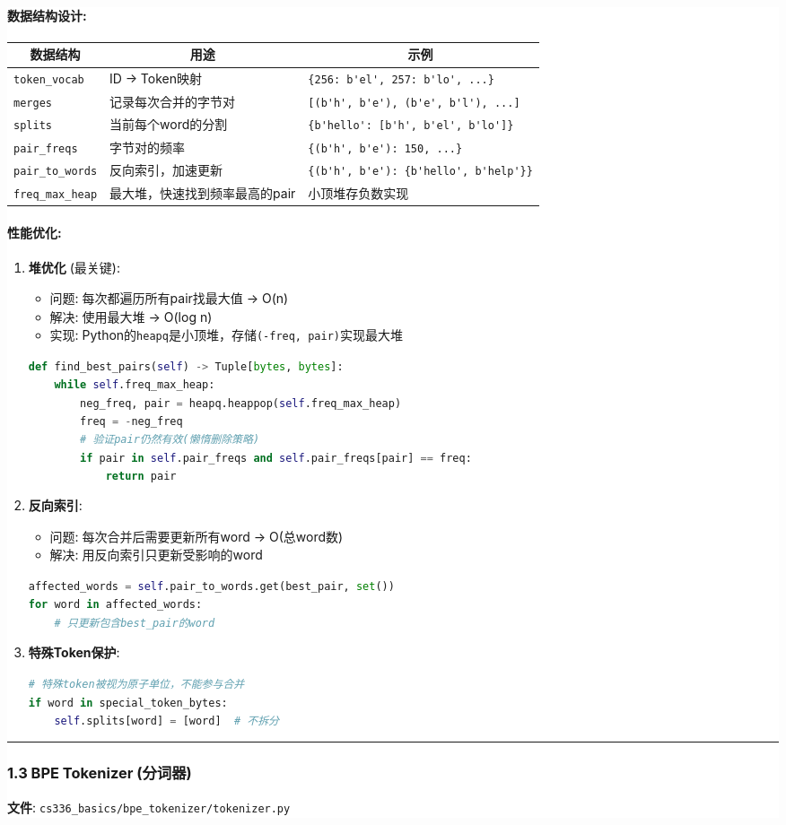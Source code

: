 #### 数据结构设计:

| 数据结构 | 用途 | 示例 |
|--------|------|------|
| `token_vocab` | ID → Token映射 | `{256: b'el', 257: b'lo', ...}` |
| `merges` | 记录每次合并的字节对 | `[(b'h', b'e'), (b'e', b'l'), ...]` |
| `splits` | 当前每个word的分割 | `{b'hello': [b'h', b'el', b'lo']}` |
| `pair_freqs` | 字节对的频率 | `{(b'h', b'e'): 150, ...}` |
| `pair_to_words` | 反向索引，加速更新 | `{(b'h', b'e'): {b'hello', b'help'}}` |
| `freq_max_heap` | 最大堆，快速找到频率最高的pair | 小顶堆存负数实现 |

#### 性能优化:

1. **堆优化** (最关键):
   - 问题: 每次都遍历所有pair找最大值 → O(n)
   - 解决: 使用最大堆 → O(log n)
   - 实现: Python的`heapq`是小顶堆，存储`(-freq, pair)`实现最大堆

   ```python
   def find_best_pairs(self) -> Tuple[bytes, bytes]:
       while self.freq_max_heap:
           neg_freq, pair = heapq.heappop(self.freq_max_heap)
           freq = -neg_freq
           # 验证pair仍然有效(懒惰删除策略)
           if pair in self.pair_freqs and self.pair_freqs[pair] == freq:
               return pair
   ```

2. **反向索引**:
   - 问题: 每次合并后需要更新所有word → O(总word数)
   - 解决: 用反向索引只更新受影响的word
   
   ```python
   affected_words = self.pair_to_words.get(best_pair, set())
   for word in affected_words:
       # 只更新包含best_pair的word
   ```

3. **特殊Token保护**:
   ```python
   # 特殊token被视为原子单位，不能参与合并
   if word in special_token_bytes:
       self.splits[word] = [word]  # 不拆分
   ```

---

### 1.3 BPE Tokenizer (分词器)

**文件**: `cs336_basics/bpe_tokenizer/tokenizer.py`
